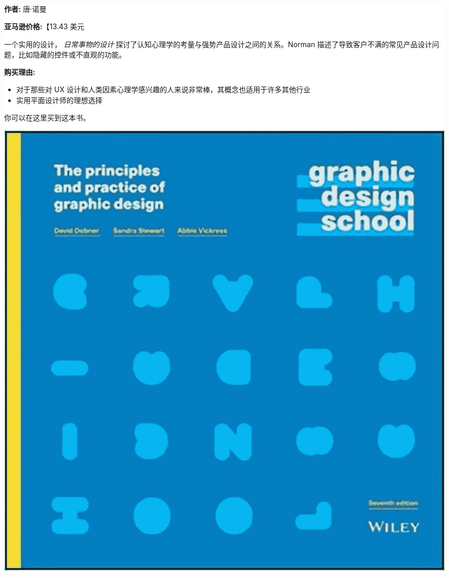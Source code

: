 **作者:** 唐·诺曼

**亚马逊价格:**【13.43 美元

一个实用的设计， *日常事物的设计* 探讨了认知心理学的考量与强势产品设计之间的关系。Norman 描述了导致客户不满的常见产品设计问题，比如隐藏的控件或不直观的功能。

**购买理由:**

*   对于那些对 UX 设计和人类因素心理学感兴趣的人来说非常棒，其概念也适用于许多其他行业
*   实用平面设计师的理想选择

你可以在这里买到这本书。

[![Image of Graphic Design School book](img/aaf9477b99b4d4a35758fd27882c880a.png)](https://amzn.to/3KC1DPS)
